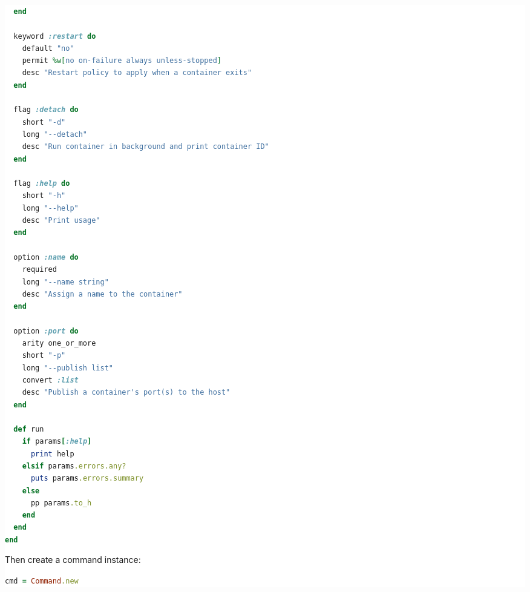 ```ruby
  end

  keyword :restart do
    default "no"
    permit %w[no on-failure always unless-stopped]
    desc "Restart policy to apply when a container exits"
  end

  flag :detach do
    short "-d"
    long "--detach"
    desc "Run container in background and print container ID"
  end

  flag :help do
    short "-h"
    long "--help"
    desc "Print usage"
  end

  option :name do
    required
    long "--name string"
    desc "Assign a name to the container"
  end

  option :port do
    arity one_or_more
    short "-p"
    long "--publish list"
    convert :list
    desc "Publish a container's port(s) to the host"
  end

  def run
    if params[:help]
      print help
    elsif params.errors.any?
      puts params.errors.summary
    else
      pp params.to_h
    end
  end
end
```

Then create a command instance:

```ruby
cmd = Command.new
```


[gem]: https://badge.fury.io/rb/tty-option
[gh_actions_ci]: https://github.com/piotrmurach/tty-option/actions?query=workflow%3ACI
[appveyor]: https://ci.appveyor.com/project/piotrmurach/tty-option
[codeclimate]: https://codeclimate.com/github/piotrmurach/tty-option/maintainability
[coverage]: https://coveralls.io/github/piotrmurach/tty-option